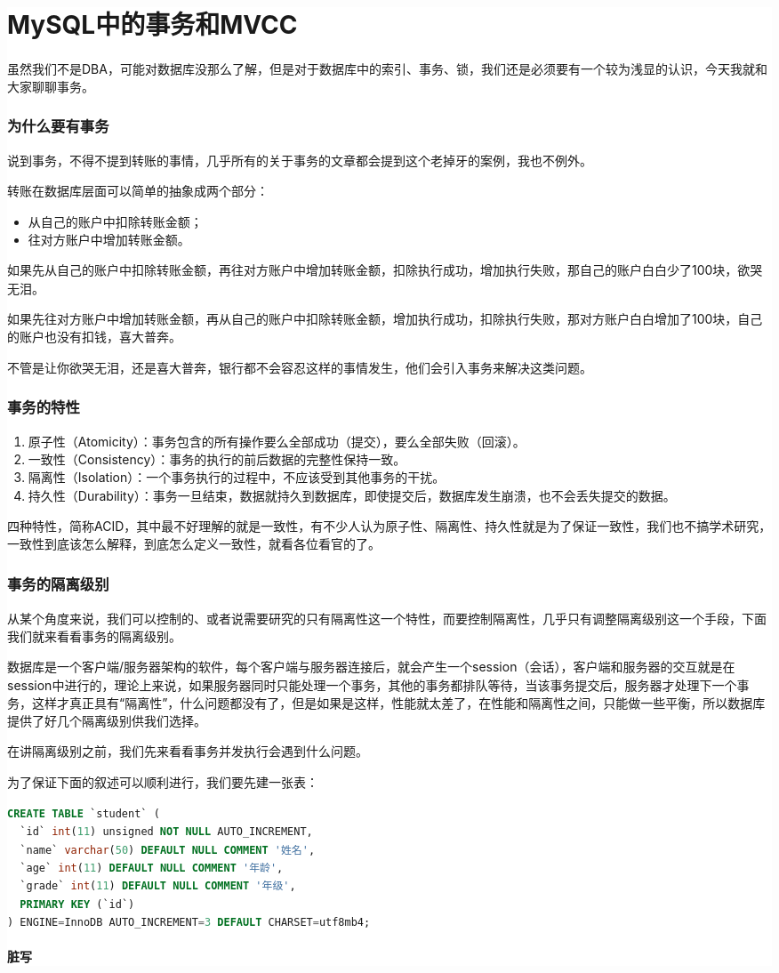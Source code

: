 # MySQL中的事务和MVCC

虽然我们不是DBA，可能对数据库没那么了解，但是对于数据库中的索引、事务、锁，我们还是必须要有一个较为浅显的认识，今天我就和大家聊聊事务。

### 为什么要有事务

说到事务，不得不提到转账的事情，几乎所有的关于事务的文章都会提到这个老掉牙的案例，我也不例外。

转账在数据库层面可以简单的抽象成两个部分：

- 从自己的账户中扣除转账金额；
- 往对方账户中增加转账金额。

如果先从自己的账户中扣除转账金额，再往对方账户中增加转账金额，扣除执行成功，增加执行失败，那自己的账户白白少了100块，欲哭无泪。

如果先往对方账户中增加转账金额，再从自己的账户中扣除转账金额，增加执行成功，扣除执行失败，那对方账户白白增加了100块，自己的账户也没有扣钱，喜大普奔。

不管是让你欲哭无泪，还是喜大普奔，银行都不会容忍这样的事情发生，他们会引入事务来解决这类问题。

### 事务的特性

1. 原子性（Atomicity）：事务包含的所有操作要么全部成功（提交），要么全部失败（回滚）。
1. 一致性（Consistency）：事务的执行的前后数据的完整性保持一致。
1. 隔离性（Isolation）：一个事务执行的过程中，不应该受到其他事务的干扰。
1. 持久性（Durability）：事务一旦结束，数据就持久到数据库，即使提交后，数据库发生崩溃，也不会丢失提交的数据。

四种特性，简称ACID，其中最不好理解的就是一致性，有不少人认为原子性、隔离性、持久性就是为了保证一致性，我们也不搞学术研究，一致性到底该怎么解释，到底怎么定义一致性，就看各位看官的了。

### 事务的隔离级别

从某个角度来说，我们可以控制的、或者说需要研究的只有隔离性这一个特性，而要控制隔离性，几乎只有调整隔离级别这一个手段，下面我们就来看看事务的隔离级别。

数据库是一个客户端/服务器架构的软件，每个客户端与服务器连接后，就会产生一个session（会话），客户端和服务器的交互就是在session中进行的，理论上来说，如果服务器同时只能处理一个事务，其他的事务都排队等待，当该事务提交后，服务器才处理下一个事务，这样才真正具有“隔离性”，什么问题都没有了，但是如果是这样，性能就太差了，在性能和隔离性之间，只能做一些平衡，所以数据库提供了好几个隔离级别供我们选择。

在讲隔离级别之前，我们先来看看事务并发执行会遇到什么问题。

为了保证下面的叙述可以顺利进行，我们要先建一张表：

```sql
CREATE TABLE `student` (
  `id` int(11) unsigned NOT NULL AUTO_INCREMENT,
  `name` varchar(50) DEFAULT NULL COMMENT '姓名',
  `age` int(11) DEFAULT NULL COMMENT '年龄',
  `grade` int(11) DEFAULT NULL COMMENT '年级',
  PRIMARY KEY (`id`)
) ENGINE=InnoDB AUTO_INCREMENT=3 DEFAULT CHARSET=utf8mb4;
```

#### 脏写

